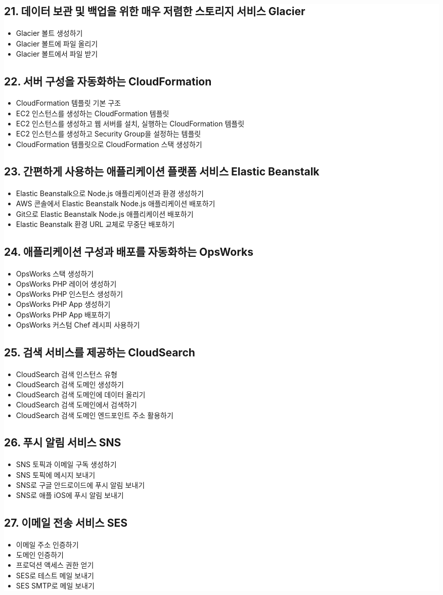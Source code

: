 ## 21. 데이터 보관 및 백업을 위한 매우 저렴한 스토리지 서비스 Glacier 
* Glacier 볼트 생성하기 
* Glacier 볼트에 파일 올리기 
* Glacier 볼트에서 파일 받기
        
## 22. 서버 구성을 자동화하는 CloudFormation 
* CloudFormation 템플릿 기본 구조 
* EC2 인스턴스를 생성하는 CloudFormation 템플릿 
* EC2 인스턴스를 생성하고 웹 서버를 설치, 실행하는 CloudFormation 템플릿 
* EC2 인스턴스를 생성하고 Security Group을 설정하는 템플릿 
* CloudFormation 템플릿으로 CloudFormation 스택 생성하기
        
## 23. 간편하게 사용하는 애플리케이션 플랫폼 서비스 Elastic Beanstalk 
* Elastic Beanstalk으로 Node.js 애플리케이션과 환경 생성하기 
* AWS 콘솔에서 Elastic Beanstalk Node.js 애플리케이션 배포하기 
* Git으로 Elastic Beanstalk Node.js 애플리케이션 배포하기 
* Elastic Beanstalk 환경 URL 교체로 무중단 배포하기
        
## 24. 애플리케이션 구성과 배포를 자동화하는 OpsWorks 
* OpsWorks 스택 생성하기 
* OpsWorks PHP 레이어 생성하기 
* OpsWorks PHP 인스턴스 생성하기 
* OpsWorks PHP App 생성하기 
* OpsWorks PHP App 배포하기 
* OpsWorks 커스텀 Chef 레시피 사용하기
        
## 25. 검색 서비스를 제공하는 CloudSearch 
* CloudSearch 검색 인스턴스 유형 
* CloudSearch 검색 도메인 생성하기 
* CloudSearch 검색 도메인에 데이터 올리기 
* CloudSearch 검색 도메인에서 검색하기 
* CloudSearch 검색 도메인 엔드포인트 주소 활용하기
        
## 26. 푸시 알림 서비스 SNS 
* SNS 토픽과 이메일 구독 생성하기 
* SNS 토픽에 메시지 보내기 
* SNS로 구글 안드로이드에 푸시 알림 보내기 
* SNS로 애플 iOS에 푸시 알림 보내기
        
## 27. 이메일 전송 서비스 SES 
* 이메일 주소 인증하기 
* 도메인 인증하기 
* 프로덕션 액세스 권한 얻기 
* SES로 테스트 메일 보내기 
* SES SMTP로 메일 보내기
        